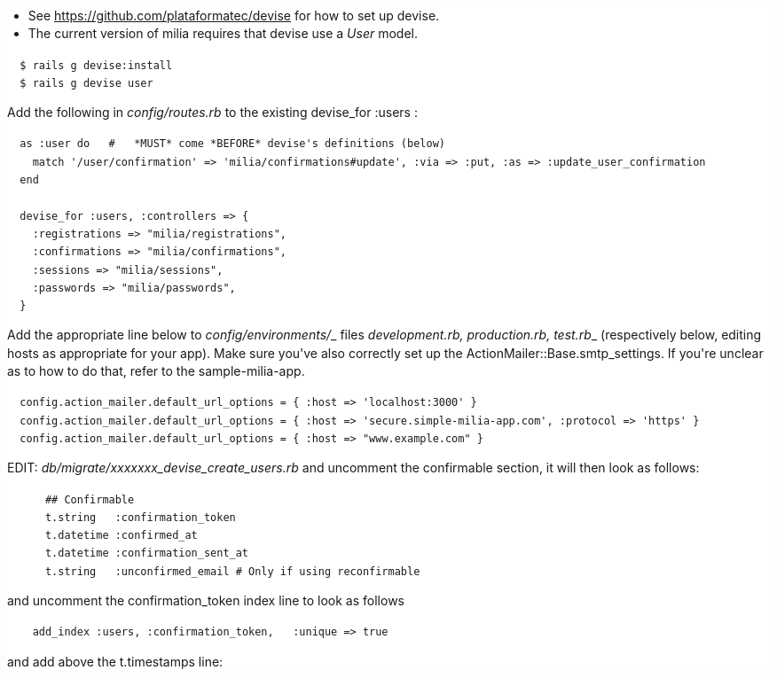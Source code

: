 * See https://github.com/plataformatec/devise for how to set up devise.
* The current version of milia requires that devise use a *User* model.

```
  $ rails g devise:install
  $ rails g devise user
```

Add the following in <i>config/routes.rb</i> to the existing devise_for :users  :

```
  as :user do   #   *MUST* come *BEFORE* devise's definitions (below)
    match '/user/confirmation' => 'milia/confirmations#update', :via => :put, :as => :update_user_confirmation
  end

  devise_for :users, :controllers => { 
    :registrations => "milia/registrations",
    :confirmations => "milia/confirmations",
    :sessions => "milia/sessions", 
    :passwords => "milia/passwords", 
  }

```

Add the appropriate line below to <i>config/environments/</i>_ 
files <i>development.rb, production.rb, test.rb</i>_ (respectively below, editing hosts as appropriate for your app).
Make sure you've also correctly set up the ActionMailer::Base.smtp_settings. If you're unclear as to how to 
do that, refer to the sample-milia-app.

```
  config.action_mailer.default_url_options = { :host => 'localhost:3000' }
  config.action_mailer.default_url_options = { :host => 'secure.simple-milia-app.com', :protocol => 'https' }
  config.action_mailer.default_url_options = { :host => "www.example.com" }
```

EDIT: <i>db/migrate/xxxxxxx_devise_create_users.rb</i>
and uncomment the confirmable section, it will then look as follows:

```
      ## Confirmable
      t.string   :confirmation_token
      t.datetime :confirmed_at
      t.datetime :confirmation_sent_at
      t.string   :unconfirmed_email # Only if using reconfirmable
```

and uncomment the confirmation_token index line to look as follows

```
    add_index :users, :confirmation_token,   :unique => true
```

and add above the t.timestamps line:
